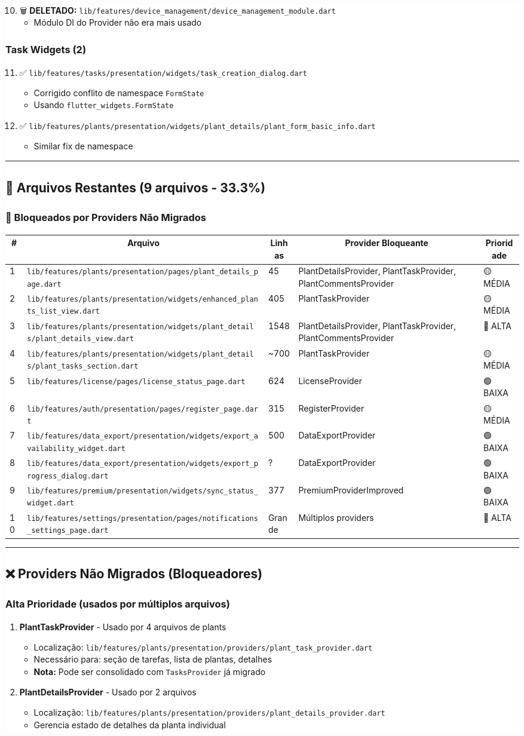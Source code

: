 10. 🗑️ **DELETADO:** `lib/features/device_management/device_management_module.dart`
    - Módulo DI do Provider não era mais usado

### Task Widgets (2)
11. ✅ `lib/features/tasks/presentation/widgets/task_creation_dialog.dart`
    - Corrigido conflito de namespace `FormState`
    - Usando `flutter_widgets.FormState`

12. ✅ `lib/features/plants/presentation/widgets/plant_details/plant_form_basic_info.dart`
    - Similar fix de namespace

---

## 🚧 Arquivos Restantes (9 arquivos - 33.3%)

### 🔴 Bloqueados por Providers Não Migrados

| # | Arquivo | Linhas | Provider Bloqueante | Prioridade |
|---|---------|--------|---------------------|------------|
| 1 | `lib/features/plants/presentation/pages/plant_details_page.dart` | 45 | PlantDetailsProvider, PlantTaskProvider, PlantCommentsProvider | 🟡 MÉDIA |
| 2 | `lib/features/plants/presentation/widgets/enhanced_plants_list_view.dart` | 405 | PlantTaskProvider | 🟡 MÉDIA |
| 3 | `lib/features/plants/presentation/widgets/plant_details/plant_details_view.dart` | 1548 | PlantDetailsProvider, PlantTaskProvider, PlantCommentsProvider | 🔴 ALTA |
| 4 | `lib/features/plants/presentation/widgets/plant_details/plant_tasks_section.dart` | ~700 | PlantTaskProvider | 🟡 MÉDIA |
| 5 | `lib/features/license/pages/license_status_page.dart` | 624 | LicenseProvider | 🟢 BAIXA |
| 6 | `lib/features/auth/presentation/pages/register_page.dart` | 315 | RegisterProvider | 🟡 MÉDIA |
| 7 | `lib/features/data_export/presentation/widgets/export_availability_widget.dart` | 500 | DataExportProvider | 🟢 BAIXA |
| 8 | `lib/features/data_export/presentation/widgets/export_progress_dialog.dart` | ? | DataExportProvider | 🟢 BAIXA |
| 9 | `lib/features/premium/presentation/widgets/sync_status_widget.dart` | 377 | PremiumProviderImproved | 🟢 BAIXA |
| 10 | `lib/features/settings/presentation/pages/notifications_settings_page.dart` | Grande | Múltiplos providers | 🔴 ALTA |

---

## ❌ Providers Não Migrados (Bloqueadores)

### Alta Prioridade (usados por múltiplos arquivos)
1. **PlantTaskProvider** - Usado por 4 arquivos de plants
   - Localização: `lib/features/plants/presentation/providers/plant_task_provider.dart`
   - Necessário para: seção de tarefas, lista de plantas, detalhes
   - **Nota:** Pode ser consolidado com `TasksProvider` já migrado

2. **PlantDetailsProvider** - Usado por 2 arquivos
   - Localização: `lib/features/plants/presentation/providers/plant_details_provider.dart`
   - Gerencia estado de detalhes da planta individual
